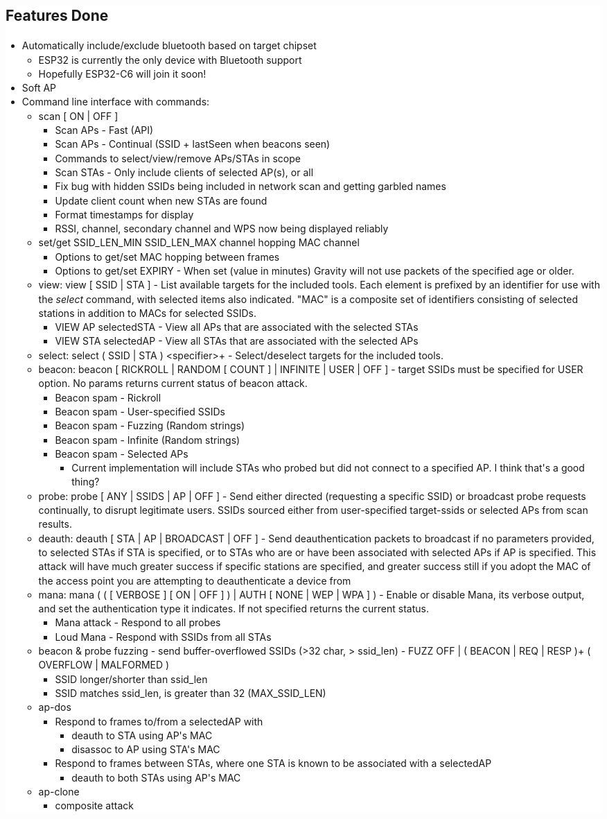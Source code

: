## Features Done

* Automatically include/exclude bluetooth based on target chipset
  * ESP32 is currently the only device with Bluetooth support
  * Hopefully ESP32-C6 will join it soon!
* Soft AP
* Command line interface with commands:
    * scan [ ON | OFF ]
      * Scan APs - Fast (API)
      * Scan APs - Continual (SSID + lastSeen when beacons seen)
      * Commands to select/view/remove APs/STAs in scope
      *  Scan STAs - Only include clients of selected AP(s), or all
      * Fix bug with hidden SSIDs being included in network scan and getting garbled names
      * Update client count when new STAs are found
      * Format timestamps for display
      * RSSI, channel, secondary channel and WPS now being displayed reliably
    * set/get SSID_LEN_MIN SSID_LEN_MAX channel hopping MAC channel
      * Options to get/set MAC hopping between frames
      * Options to get/set EXPIRY - When set (value in minutes) Gravity will not use packets of the specified age or older.
    * view: view [ SSID | STA ] - List available targets for the included tools. Each element is prefixed by an identifier for use with the *select* command, with selected items also indicated. "MAC" is a composite set of identifiers consisting of selected stations in addition to MACs for selected SSIDs.
      * VIEW AP selectedSTA - View all APs that are associated with the selected STAs
      * VIEW STA selectedAP - View all STAs that are associated with the selected APs
    * select: select ( SSID | STA ) &lt;specifier&gt;+ - Select/deselect targets for the included tools.
    * beacon: beacon [ RICKROLL | RANDOM [ COUNT ] | INFINITE | USER | OFF ]  - target SSIDs must be specified for USER option. No params returns current status of beacon attack.
      * Beacon spam - Rickroll
      * Beacon spam - User-specified SSIDs
      * Beacon spam - Fuzzing (Random strings)
      * Beacon spam - Infinite (Random strings)
      * Beacon spam - Selected APs
        * Current implementation will include STAs who probed but did not connect to a specified AP. I think that's a good thing?
    * probe: probe [ ANY | SSIDS | AP | OFF ] - Send either directed (requesting a specific SSID) or broadcast probe requests continually, to disrupt legitimate users. SSIDs sourced either from user-specified target-ssids or selected APs from scan results.
    * deauth: deauth [ STA | AP | BROADCAST | OFF ] - Send deauthentication packets to broadcast if no parameters provided, to selected STAs if STA is specified, or to STAs who are or have been associated with selected APs if AP is specified. This attack will have much greater success if specific stations are specified, and greater success still if you adopt the MAC of the access point you are attempting to deauthenticate a device from
    * mana: mana ( ( [ VERBOSE ] [ ON | OFF ] ) | AUTH [ NONE | WEP | WPA ] ) - Enable or disable Mana, its
      verbose output, and set the authentication type it indicates. If not specified returns the current status.
      * Mana attack - Respond to all probes
      * Loud Mana - Respond with SSIDs from all STAs
    * beacon & probe fuzzing - send buffer-overflowed SSIDs (>32 char, > ssid_len) - FUZZ OFF | ( BEACON | REQ | RESP )+ ( OVERFLOW | MALFORMED )
      * SSID longer/shorter than ssid_len
      * SSID matches ssid_len, is greater than 32 (MAX_SSID_LEN)
    * ap-dos
      * Respond to frames to/from a selectedAP with
        * deauth to STA using AP's MAC
        * disassoc to AP using STA's MAC
      * Respond to frames between STAs, where one STA is known to be associated with a selectedAP
        * deauth to both STAs using AP's MAC
    * ap-clone
      * composite attack